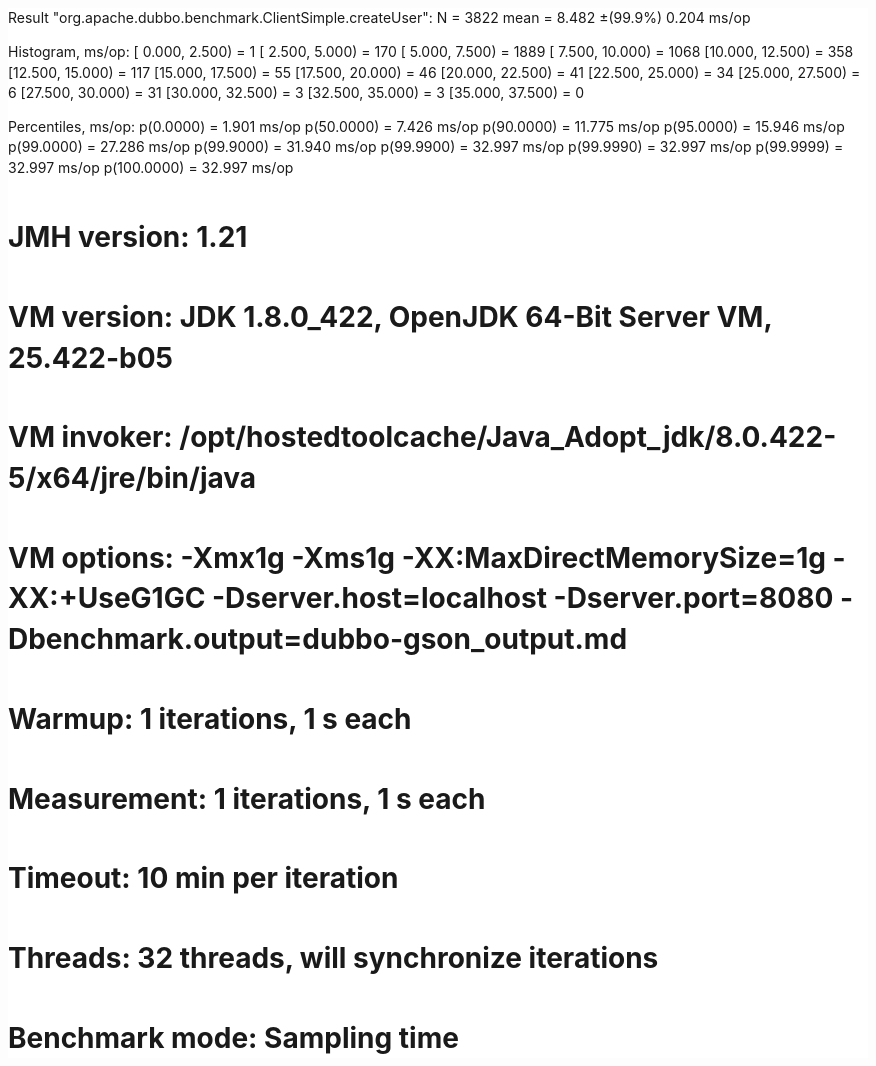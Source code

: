 

Result "org.apache.dubbo.benchmark.ClientSimple.createUser":
  N = 3822
  mean =      8.482 ±(99.9%) 0.204 ms/op

  Histogram, ms/op:
    [ 0.000,  2.500) = 1 
    [ 2.500,  5.000) = 170 
    [ 5.000,  7.500) = 1889 
    [ 7.500, 10.000) = 1068 
    [10.000, 12.500) = 358 
    [12.500, 15.000) = 117 
    [15.000, 17.500) = 55 
    [17.500, 20.000) = 46 
    [20.000, 22.500) = 41 
    [22.500, 25.000) = 34 
    [25.000, 27.500) = 6 
    [27.500, 30.000) = 31 
    [30.000, 32.500) = 3 
    [32.500, 35.000) = 3 
    [35.000, 37.500) = 0 

  Percentiles, ms/op:
      p(0.0000) =      1.901 ms/op
     p(50.0000) =      7.426 ms/op
     p(90.0000) =     11.775 ms/op
     p(95.0000) =     15.946 ms/op
     p(99.0000) =     27.286 ms/op
     p(99.9000) =     31.940 ms/op
     p(99.9900) =     32.997 ms/op
     p(99.9990) =     32.997 ms/op
     p(99.9999) =     32.997 ms/op
    p(100.0000) =     32.997 ms/op


# JMH version: 1.21
# VM version: JDK 1.8.0_422, OpenJDK 64-Bit Server VM, 25.422-b05
# VM invoker: /opt/hostedtoolcache/Java_Adopt_jdk/8.0.422-5/x64/jre/bin/java
# VM options: -Xmx1g -Xms1g -XX:MaxDirectMemorySize=1g -XX:+UseG1GC -Dserver.host=localhost -Dserver.port=8080 -Dbenchmark.output=dubbo-gson_output.md
# Warmup: 1 iterations, 1 s each
# Measurement: 1 iterations, 1 s each
# Timeout: 10 min per iteration
# Threads: 32 threads, will synchronize iterations
# Benchmark mode: Sampling time